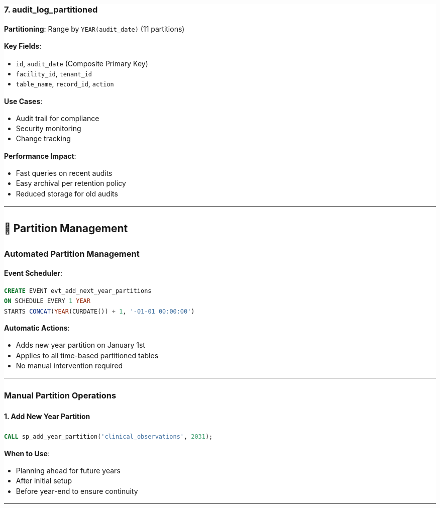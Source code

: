 
### **7. audit_log_partitioned**

**Partitioning**: Range by `YEAR(audit_date)` (11 partitions)

**Key Fields**:
- `id`, `audit_date` (Composite Primary Key)
- `facility_id`, `tenant_id`
- `table_name`, `record_id`, `action`

**Use Cases**:
- Audit trail for compliance
- Security monitoring
- Change tracking

**Performance Impact**:
- Fast queries on recent audits
- Easy archival per retention policy
- Reduced storage for old audits

---

## **🔧 Partition Management**

### **Automated Partition Management**

**Event Scheduler**:
```sql
CREATE EVENT evt_add_next_year_partitions
ON SCHEDULE EVERY 1 YEAR
STARTS CONCAT(YEAR(CURDATE()) + 1, '-01-01 00:00:00')
```

**Automatic Actions**:
- Adds new year partition on January 1st
- Applies to all time-based partitioned tables
- No manual intervention required

---

### **Manual Partition Operations**

#### **1. Add New Year Partition**

```sql
CALL sp_add_year_partition('clinical_observations', 2031);
```

**When to Use**:
- Planning ahead for future years
- After initial setup
- Before year-end to ensure continuity

---

